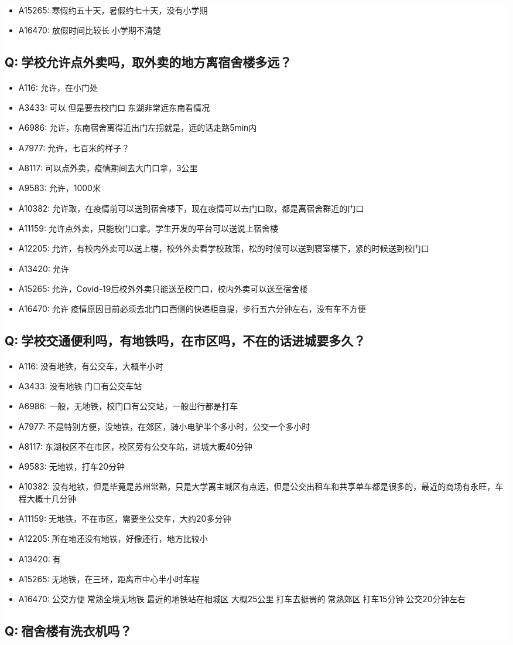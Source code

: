 - A15265: 寒假约五十天，暑假约七十天，没有小学期

- A16470: 放假时间比较长 小学期不清楚

## Q: 学校允许点外卖吗，取外卖的地方离宿舍楼多远？

- A116: 允许，在小门处

- A3433: 可以 但是要去校门口 东湖非常远东南看情况

- A6986: 允许，东南宿舍离得近出门左拐就是，远的话走路5min内

- A7977: 允许，七百米的样子？

- A8117: 可以点外卖，疫情期间去大门口拿，3公里

- A9583: 允许，1000米

- A10382: 允许取，在疫情前可以送到宿舍楼下，现在疫情可以去门口取，都是离宿舍群近的门口

- A11159: 允许点外卖，只能校门口拿。学生开发的平台可以送说上宿舍楼

- A12205: 允许，有校内外卖可以送上楼，校外外卖看学校政策，松的时候可以送到寝室楼下，紧的时候送到校门口

- A13420: 允许

- A15265: 允许，Covid-19后校外外卖只能送至校门口，校内外卖可以送至宿舍楼

- A16470: 允许 疫情原因目前必须去北门口西侧的快递柜自提，步行五六分钟左右，没有车不方便

## Q: 学校交通便利吗，有地铁吗，在市区吗，不在的话进城要多久？

- A116: 没有地铁，有公交车，大概半小时

- A3433: 没有地铁 门口有公交车站

- A6986: 一般，无地铁，校门口有公交站，一般出行都是打车

- A7977: 不是特别方便，没地铁，在郊区，骑小电驴半个多小时，公交一个多小时

- A8117: 东湖校区不在市区，校区旁有公交车站，进城大概40分钟

- A9583: 无地铁，打车20分钟

- A10382: 没有地铁，但是毕竟是苏州常熟，只是大学离主城区有点远，但是公交出租车和共享单车都是很多的，最近的商场有永旺，车程大概十几分钟

- A11159: 无地铁，不在市区，需要坐公交车，大约20多分钟

- A12205: 所在地还没有地铁，好像还行，地方比较小

- A13420: 有

- A15265: 无地铁，在三环，距离市中心半小时车程

- A16470: 公交方便
常熟全境无地铁 最近的地铁站在相城区 大概25公里 打车去挺贵的
常熟郊区
打车15分钟 公交20分钟左右

## Q: 宿舍楼有洗衣机吗？
